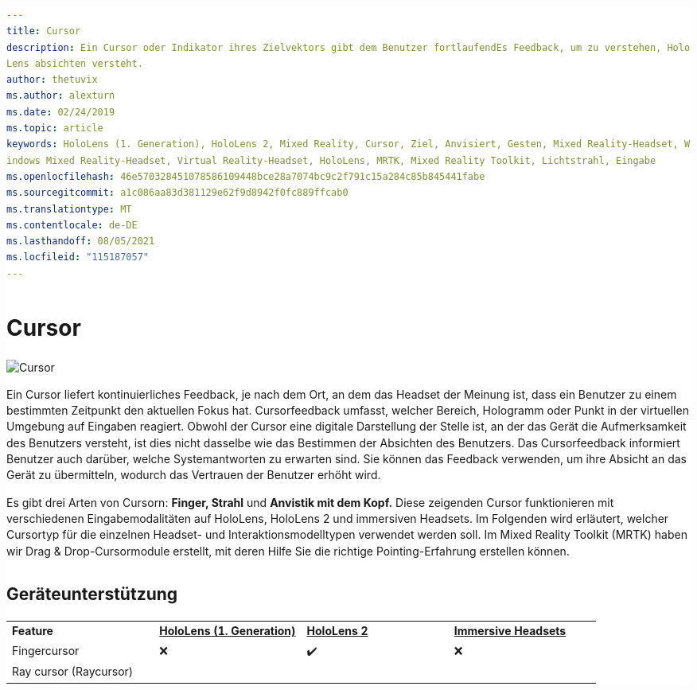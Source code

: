 ```yaml
---
title: Cursor
description: Ein Cursor oder Indikator ihres Zielvektors gibt dem Benutzer fortlaufendEs Feedback, um zu verstehen, HoloLens absichten versteht.
author: thetuvix
ms.author: alexturn
ms.date: 02/24/2019
ms.topic: article
keywords: HoloLens (1. Generation), HoloLens 2, Mixed Reality, Cursor, Ziel, Anvisiert, Gesten, Mixed Reality-Headset, Windows Mixed Reality-Headset, Virtual Reality-Headset, HoloLens, MRTK, Mixed Reality Toolkit, Lichtstrahl, Eingabe
ms.openlocfilehash: 46e570328451078586109448bce28a7074bc9c2f791c15a284c85b845441fabe
ms.sourcegitcommit: a1c086aa83d381129e62f9d8942f0fc889ffcab0
ms.translationtype: MT
ms.contentlocale: de-DE
ms.lasthandoff: 08/05/2021
ms.locfileid: "115187057"
---
```

# <a name="cursors"></a>Cursor

![Cursor](images/UX_Hero_Cursor.jpg)

Ein Cursor liefert kontinuierliches Feedback, je nach dem Ort, an dem das Headset der Meinung ist, dass ein Benutzer zu einem bestimmten Zeitpunkt den aktuellen Fokus hat. Cursorfeedback umfasst, welcher Bereich, Hologramm oder Punkt in der virtuellen Umgebung auf Eingaben reagiert. Obwohl der Cursor eine digitale Darstellung der Stelle ist, an der das Gerät die Aufmerksamkeit des Benutzers versteht, ist dies nicht dasselbe wie das Bestimmen der Absichten des Benutzers. Das Cursorfeedback informiert Benutzer auch darüber, welche Systemantworten zu erwarten sind. Sie können das Feedback verwenden, um ihre Absicht an das Gerät zu übermitteln, wodurch das Vertrauen der Benutzer erhöht wird.

Es gibt drei Arten von Cursorn: **Finger, Strahl** und **Anvistik mit dem Kopf.** Diese zeigenden Cursor funktionieren mit verschiedenen Eingabemodalitäten auf HoloLens, HoloLens 2 und immersiven Headsets. Im Folgenden wird erläutert, welcher Cursortyp für die einzelnen Headset- und Interaktionsmodelltypen verwendet werden soll. Im Mixed Reality Toolkit (MRTK) haben wir Drag & Drop-Cursormodule erstellt, mit deren Hilfe Sie die richtige Pointing-Erfahrung erstellen können.

## <a name="device-support"></a>Geräteunterstützung

<table>
    <colgroup>
    <col width="25%" />
    <col width="25%" />
    <col width="25%" />
    <col width="25%" />
    </colgroup>
    <tr>
        <td><strong>Feature</strong></td>
        <td><a href="/hololens/hololens1-hardware"><strong>HoloLens (1. Generation)</strong></a></td>
        <td><a href="/hololens/hololens2-hardware"><strong>HoloLens 2</strong></td>
        <td><a href="../discover/immersive-headset-hardware-details.md"><strong>Immersive Headsets</strong></a></td>
    </tr>
     <tr>
        <td>Fingercursor</td>
        <td>❌</td>
        <td>✔️</td>
        <td>❌</td>
    </tr>
     <tr>
        <td>Ray cursor (Raycursor)</td>